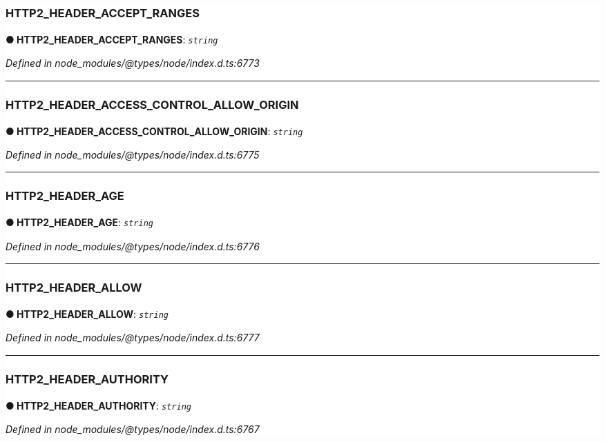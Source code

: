 ###  HTTP2_HEADER_ACCEPT_RANGES

**●  HTTP2_HEADER_ACCEPT_RANGES**:  *`string`* 

*Defined in node_modules/@types/node/index.d.ts:6773*





___

<a id="http2_header_access_control_allow_origin"></a>

###  HTTP2_HEADER_ACCESS_CONTROL_ALLOW_ORIGIN

**●  HTTP2_HEADER_ACCESS_CONTROL_ALLOW_ORIGIN**:  *`string`* 

*Defined in node_modules/@types/node/index.d.ts:6775*





___

<a id="http2_header_age"></a>

###  HTTP2_HEADER_AGE

**●  HTTP2_HEADER_AGE**:  *`string`* 

*Defined in node_modules/@types/node/index.d.ts:6776*





___

<a id="http2_header_allow"></a>

###  HTTP2_HEADER_ALLOW

**●  HTTP2_HEADER_ALLOW**:  *`string`* 

*Defined in node_modules/@types/node/index.d.ts:6777*





___

<a id="http2_header_authority"></a>

###  HTTP2_HEADER_AUTHORITY

**●  HTTP2_HEADER_AUTHORITY**:  *`string`* 

*Defined in node_modules/@types/node/index.d.ts:6767*




